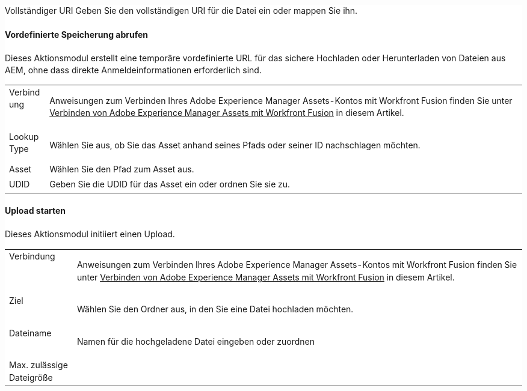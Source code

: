   </tr> 
  <tr> 
   <td role="rowheader">Vollständiger URI</td> 
   <td>Geben Sie den vollständigen URI für die Datei ein oder mappen Sie ihn.</td> 
  </tr> 
 </tbody> 
</table>


#### Vordefinierte Speicherung abrufen

Dieses Aktionsmodul erstellt eine temporäre vordefinierte URL für das sichere Hochladen oder Herunterladen von Dateien aus AEM, ohne dass direkte Anmeldeinformationen erforderlich sind.

<table style="table-layout:auto"> 
 <col> 
 <col> 
 <tbody> 
  <tr> 
   <td role="rowheader">Verbindung</td> 
   <td> <p>Anweisungen zum Verbinden Ihres Adobe Experience Manager Assets-Kontos mit Workfront Fusion finden Sie unter <a href="#connect-adobe-experience-manager-assets-to-workfront-fusion" class="MCXref xref">Verbinden von Adobe Experience Manager Assets mit Workfront Fusion</a> in diesem Artikel.</p> </td> 
  </tr> 
  <tr> 
   <td role="rowheader">Lookup Type</td> 
   <td> <p>Wählen Sie aus, ob Sie das Asset anhand seines Pfads oder seiner ID nachschlagen möchten.</p> </td> 
  </tr> 
  <tr> 
   <td role="rowheader">Asset</td> 
   <td>Wählen Sie den Pfad zum Asset aus.</td> 
  </tr> 
  <tr> 
   <td role="rowheader">UDID</td> 
   <td>Geben Sie die UDID für das Asset ein oder ordnen Sie sie zu.</td> 
  </tr> 
 </tbody> 
</table>

#### Upload starten

Dieses Aktionsmodul initiiert einen Upload.

<table style="table-layout:auto"> 
 <col> 
 <col> 
 <tbody> 
  <tr> 
   <td role="rowheader">Verbindung</td> 
   <td> <p>Anweisungen zum Verbinden Ihres Adobe Experience Manager Assets-Kontos mit Workfront Fusion finden Sie unter <a href="#connect-adobe-experience-manager-assets-to-workfront-fusion" class="MCXref xref">Verbinden von Adobe Experience Manager Assets mit Workfront Fusion</a> in diesem Artikel.</p> </td> 
  </tr> 
  <tr> 
   <td role="rowheader">Ziel</td> 
   <td> <p>Wählen Sie den Ordner aus, in den Sie eine Datei hochladen möchten.</p> </td> 
  </tr> 
  <tr> 
   <td role="rowheader">Dateiname</td> 
   <td> <p>Namen für die hochgeladene Datei eingeben oder zuordnen</p> </td> 
  </tr> 
  <tr> 
   <td role="rowheader">Max. zulässige Dateigröße</td> 